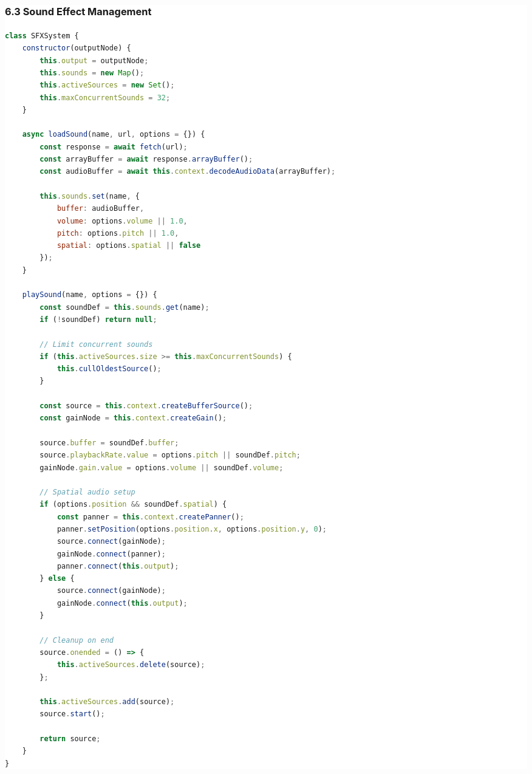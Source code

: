 ### 6.3 Sound Effect Management

```javascript
class SFXSystem {
    constructor(outputNode) {
        this.output = outputNode;
        this.sounds = new Map();
        this.activeSources = new Set();
        this.maxConcurrentSounds = 32;
    }
    
    async loadSound(name, url, options = {}) {
        const response = await fetch(url);
        const arrayBuffer = await response.arrayBuffer();
        const audioBuffer = await this.context.decodeAudioData(arrayBuffer);
        
        this.sounds.set(name, {
            buffer: audioBuffer,
            volume: options.volume || 1.0,
            pitch: options.pitch || 1.0,
            spatial: options.spatial || false
        });
    }
    
    playSound(name, options = {}) {
        const soundDef = this.sounds.get(name);
        if (!soundDef) return null;
        
        // Limit concurrent sounds
        if (this.activeSources.size >= this.maxConcurrentSounds) {
            this.cullOldestSource();
        }
        
        const source = this.context.createBufferSource();
        const gainNode = this.context.createGain();
        
        source.buffer = soundDef.buffer;
        source.playbackRate.value = options.pitch || soundDef.pitch;
        gainNode.gain.value = options.volume || soundDef.volume;
        
        // Spatial audio setup
        if (options.position && soundDef.spatial) {
            const panner = this.context.createPanner();
            panner.setPosition(options.position.x, options.position.y, 0);
            source.connect(gainNode);
            gainNode.connect(panner);
            panner.connect(this.output);
        } else {
            source.connect(gainNode);
            gainNode.connect(this.output);
        }
        
        // Cleanup on end
        source.onended = () => {
            this.activeSources.delete(source);
        };
        
        this.activeSources.add(source);
        source.start();
        
        return source;
    }
}
```